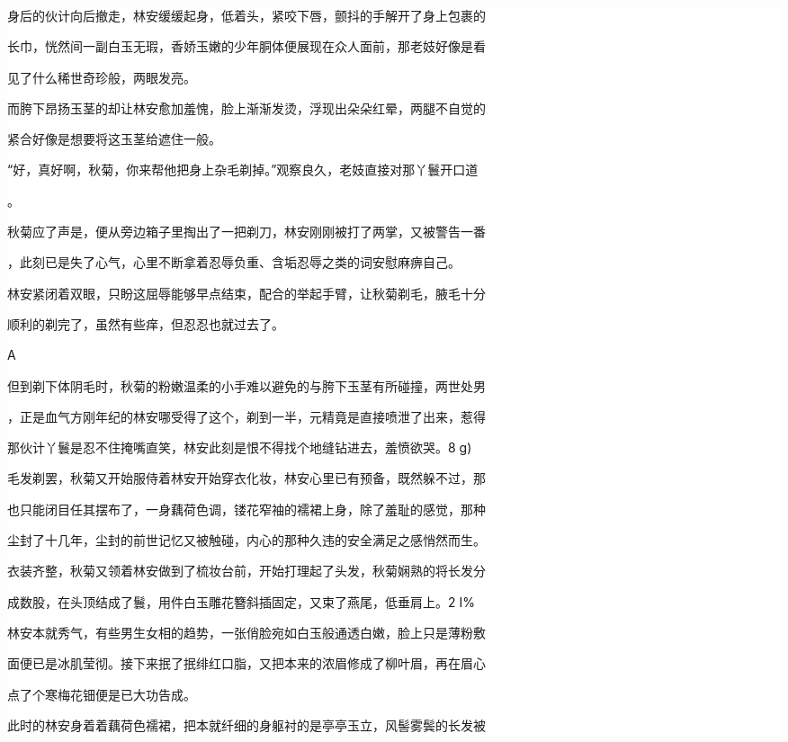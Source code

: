 身后的伙计向后撤走，林安缓缓起身，低着头，紧咬下唇，颤抖的手解开了身上包裹的

长巾，恍然间一副白玉无瑕，香娇玉嫩的少年胴体便展现在众人面前，那老妓好像是看

见了什么稀世奇珍般，两眼发亮。







而胯下昂扬玉茎的却让林安愈加羞愧，脸上渐渐发烫，浮现出朵朵红晕，两腿不自觉的

紧合好像是想要将这玉茎给遮住一般。



“好，真好啊，秋菊，你来帮他把身上杂毛剃掉。”观察良久，老妓直接对那丫鬟开口道

。



秋菊应了声是，便从旁边箱子里掏出了一把剃刀，林安刚刚被打了两掌，又被警告一番

，此刻已是失了心气，心里不断拿着忍辱负重、含垢忍辱之类的词安慰麻痹自己。



林安紧闭着双眼，只盼这屈辱能够早点结束，配合的举起手臂，让秋菊剃毛，腋毛十分

顺利的剃完了，虽然有些痒，但忍忍也就过去了。

A





但到剃下体阴毛时，秋菊的粉嫩温柔的小手难以避免的与胯下玉茎有所碰撞，两世处男

，正是血气方刚年纪的林安哪受得了这个，剃到一半，元精竟是直接喷泄了出来，惹得

那伙计丫鬟是忍不住掩嘴直笑，林安此刻是恨不得找个地缝钻进去，羞愤欲哭。8   g)

毛发剃罢，秋菊又开始服侍着林安开始穿衣化妆，林安心里已有预备，既然躲不过，那

也只能闭目任其摆布了，一身藕荷色调，镂花窄袖的襦裙上身，除了羞耻的感觉，那种

尘封了十几年，尘封的前世记忆又被触碰，内心的那种久违的安全满足之感悄然而生。





衣装齐整，秋菊又领着林安做到了梳妆台前，开始打理起了头发，秋菊娴熟的将长发分

成数股，在头顶结成了鬟，用件白玉雕花簪斜插固定，又束了燕尾，低垂肩上。2   I%



林安本就秀气，有些男生女相的趋势，一张俏脸宛如白玉般通透白嫩，脸上只是薄粉敷

面便已是冰肌莹彻。接下来抿了抿绯红口脂，又把本来的浓眉修成了柳叶眉，再在眉心

点了个寒梅花钿便是已大功告成。





此时的林安身着着藕荷色襦裙，把本就纤细的身躯衬的是亭亭玉立，风髻雾鬓的长发被
